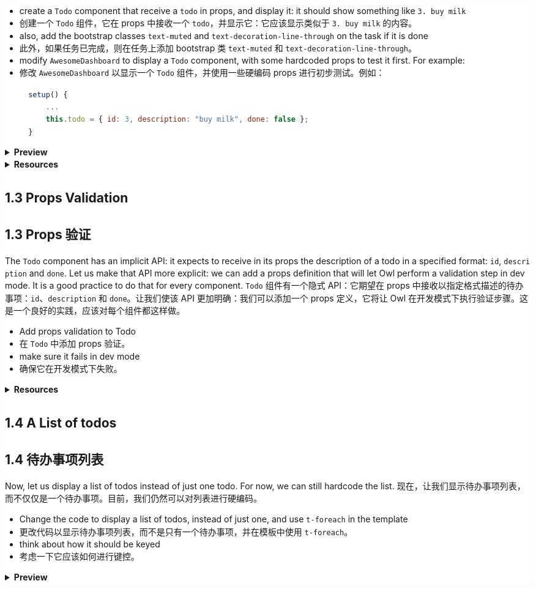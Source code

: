 - create a `Todo` component that receive a `todo` in props, and display it: it
  should show something like `3. buy milk`
- 创建一个 `Todo` 组件，它在 props 中接收一个 `todo`，并显示它：它应该显示类似于 `3. buy milk` 的内容。  
- also, add the bootstrap classes `text-muted` and `text-decoration-line-through` on the task if it is done
- 此外，如果任务已完成，则在任务上添加 bootstrap 类 `text-muted` 和 `text-decoration-line-through`。
- modify `AwesomeDashboard` to display a `Todo` component, with some hardcoded
  props to test it first. For example:
- 修改 `AwesomeDashboard` 以显示一个 `Todo` 组件，并使用一些硬编码 props 进行初步测试。例如：  
  ```js
    setup() {
        ...
        this.todo = { id: 3, description: "buy milk", done: false };
    }
  ```

<details><summary><b>Preview</b></summary></details>

<details><summary><b>Resources</b></summary></details>

## 1.3 Props Validation
## 1.3 Props 验证

The `Todo` component has an implicit API: it expects to receive in its props the
description of a todo in a specified format: `id`, `description` and `done`.
Let us make that API more explicit: we can add a props definition that will let
Owl perform a validation step in dev mode. It is a good practice to do that for
every component.
`Todo` 组件有一个隐式 API：它期望在 props 中接收以指定格式描述的待办事项：`id`、`description` 和 `done`。让我们使该 API 更加明确：我们可以添加一个 props 定义，它将让 Owl 在开发模式下执行验证步骤。这是一个良好的实践，应该对每个组件都这样做。

- Add props validation to Todo
- 在 `Todo` 中添加 props 验证。
- make sure it fails in dev mode
- 确保它在开发模式下失败。

<details><summary><b>Resources</b></summary></details>

## 1.4 A List of todos
## 1.4 待办事项列表

Now, let us display a list of todos instead of just one todo. For now, we can
still hardcode the list.
现在，让我们显示待办事项列表，而不仅仅是一个待办事项。目前，我们仍然可以对列表进行硬编码。

- Change the code to display a list of todos, instead of just one, and use
  `t-foreach` in the template
- 更改代码以显示待办事项列表，而不是只有一个待办事项，并在模板中使用 `t-foreach`。  
- think about how it should be keyed
- 考虑一下它应该如何进行键控。

<details><summary><b>Preview</b></summary></details>
